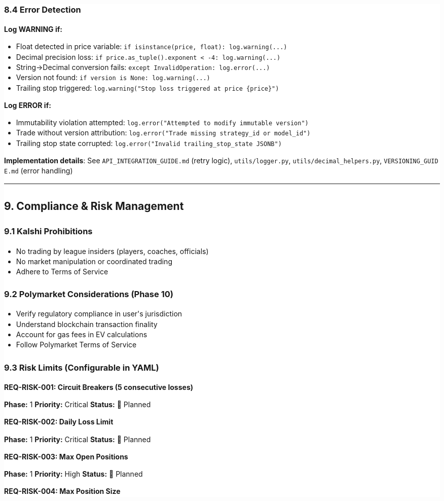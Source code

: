 ### 8.4 Error Detection

**Log WARNING if:**
- Float detected in price variable: `if isinstance(price, float): log.warning(...)`
- Decimal precision loss: `if price.as_tuple().exponent < -4: log.warning(...)`
- String→Decimal conversion fails: `except InvalidOperation: log.error(...)`
- Version not found: `if version is None: log.warning(...)`
- Trailing stop triggered: `log.warning("Stop loss triggered at price {price}")`

**Log ERROR if:**
- Immutability violation attempted: `log.error("Attempted to modify immutable version")`
- Trade without version attribution: `log.error("Trade missing strategy_id or model_id")`
- Trailing stop state corrupted: `log.error("Invalid trailing_stop_state JSONB")`

**Implementation details**: See `API_INTEGRATION_GUIDE.md` (retry logic), `utils/logger.py`, `utils/decimal_helpers.py`, `VERSIONING_GUIDE.md` (error handling)

---

## 9. Compliance & Risk Management

### 9.1 Kalshi Prohibitions
- No trading by league insiders (players, coaches, officials)
- No market manipulation or coordinated trading
- Adhere to Terms of Service

### 9.2 Polymarket Considerations (Phase 10)
- Verify regulatory compliance in user's jurisdiction
- Understand blockchain transaction finality
- Account for gas fees in EV calculations
- Follow Polymarket Terms of Service

### 9.3 Risk Limits (Configurable in YAML)

**REQ-RISK-001: Circuit Breakers (5 consecutive losses)**

**Phase:** 1
**Priority:** Critical
**Status:** 🔵 Planned

**REQ-RISK-002: Daily Loss Limit**

**Phase:** 1
**Priority:** Critical
**Status:** 🔵 Planned

**REQ-RISK-003: Max Open Positions**

**Phase:** 1
**Priority:** High
**Status:** 🔵 Planned

**REQ-RISK-004: Max Position Size**
